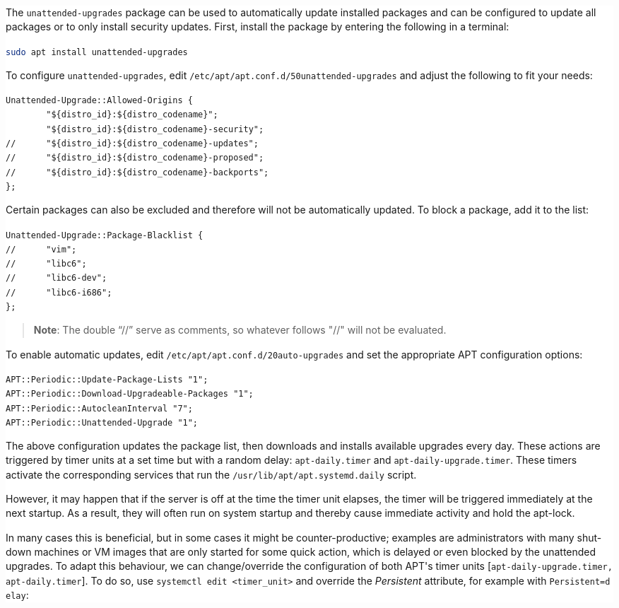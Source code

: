 The `unattended-upgrades` package can be used to automatically update installed packages and can be configured to update all packages or to only install security updates. First, install the package by entering the following in a terminal:

```bash
sudo apt install unattended-upgrades
```

To configure `unattended-upgrades`, edit `/etc/apt/apt.conf.d/50unattended-upgrades` and adjust the following to fit your needs:

```text
Unattended-Upgrade::Allowed-Origins {
        "${distro_id}:${distro_codename}";
        "${distro_id}:${distro_codename}-security";
//      "${distro_id}:${distro_codename}-updates";
//      "${distro_id}:${distro_codename}-proposed";
//      "${distro_id}:${distro_codename}-backports";
};
```

Certain packages can also be excluded and therefore will not be automatically updated. To block a package, add it to the list:

```text
Unattended-Upgrade::Package-Blacklist {
//      "vim";
//      "libc6";
//      "libc6-dev";
//      "libc6-i686";
};
```

> **Note**:
> The double “//” serve as comments, so whatever follows "//" will not be evaluated.

To enable automatic updates, edit `/etc/apt/apt.conf.d/20auto-upgrades` and set the appropriate APT configuration options:

```text
APT::Periodic::Update-Package-Lists "1";
APT::Periodic::Download-Upgradeable-Packages "1";
APT::Periodic::AutocleanInterval "7";
APT::Periodic::Unattended-Upgrade "1";
```

The above configuration updates the package list, then downloads and installs available upgrades every day. These actions are triggered by timer units at a set time but with a random delay:  `apt-daily.timer` and `apt-daily-upgrade.timer`. These timers activate the corresponding services that run the `/usr/lib/apt/apt.systemd.daily` script.

However, it may happen that if the server is off at the time the timer unit elapses, the timer will be triggered immediately at the next startup. As a result, they will often run on system startup 
and thereby cause immediate activity and hold the apt-lock.

In many cases this is beneficial, but in some cases it might be counter-productive; examples are administrators with many shut-down machines or VM images that are only started for some quick action, which is delayed or even blocked by the unattended upgrades. To adapt this behaviour, we can change/override the configuration of both APT's timer units [`apt-daily-upgrade.timer, apt-daily.timer`]. To do so, use `systemctl edit <timer_unit>` and override the *Persistent* attribute, for example with `Persistent=delay`:
